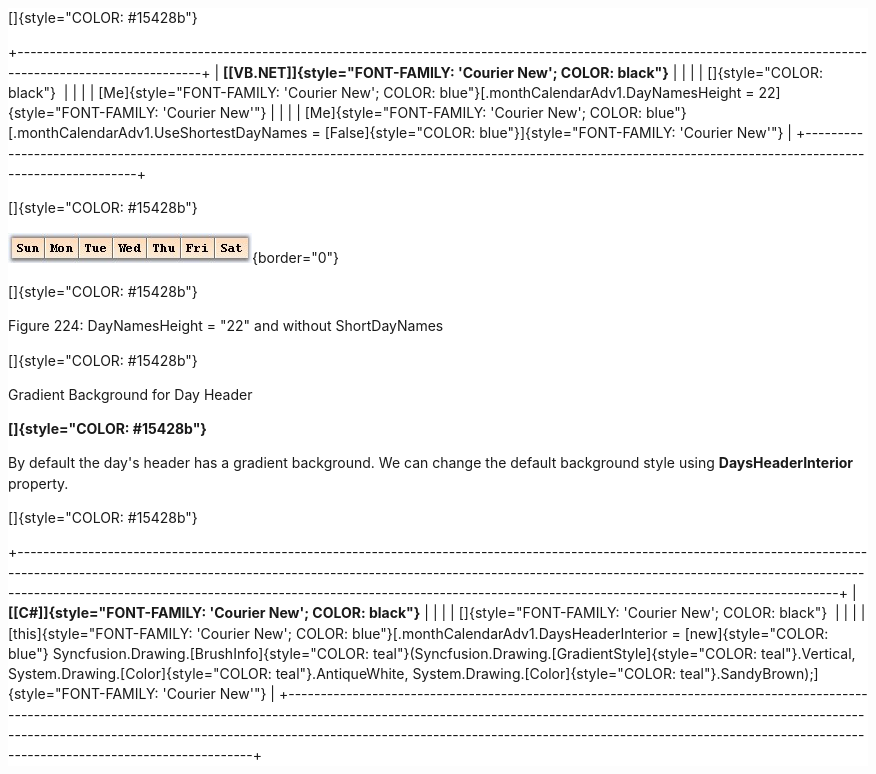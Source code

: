 []{style="COLOR: #15428b"} 

+------------------------------------------------------------------------------------------------------------------------------------------------------------------+
| **[\[VB.NET\]]{style="FONT-FAMILY: 'Courier New'; COLOR: black"}**                                                                                               |
|                                                                                                                                                                  |
| []{style="COLOR: black"}                                                                                                                                         |
|                                                                                                                                                                  |
| [Me]{style="FONT-FAMILY: 'Courier New'; COLOR: blue"}[.monthCalendarAdv1.DayNamesHeight = 22]{style="FONT-FAMILY: 'Courier New'"}                                |
|                                                                                                                                                                  |
| [Me]{style="FONT-FAMILY: 'Courier New'; COLOR: blue"}[.monthCalendarAdv1.UseShortestDayNames = [False]{style="COLOR: blue"}]{style="FONT-FAMILY: 'Courier New'"} |
+------------------------------------------------------------------------------------------------------------------------------------------------------------------+

[]{style="COLOR: #15428b"} 

![](ImagesExt/image76_223.jpg){border="0"}

[]{style="COLOR: #15428b"} 

Figure 224: DayNamesHeight = \"22\" and without ShortDayNames

[]{style="COLOR: #15428b"} 

Gradient Background for Day Header

**[]{style="COLOR: #15428b"}** 

By default the day\'s header has a gradient background. We can change the default background style using **DaysHeaderInterior** property.

[]{style="COLOR: #15428b"} 

+----------------------------------------------------------------------------------------------------------------------------------------------------------------------------------------------------------------------------------------------------------------------------------------------------------------------------------------------------------------------------------------------------------+
| **[\[C#\]]{style="FONT-FAMILY: 'Courier New'; COLOR: black"}**                                                                                                                                                                                                                                                                                                                                           |
|                                                                                                                                                                                                                                                                                                                                                                                                          |
| []{style="FONT-FAMILY: 'Courier New'; COLOR: black"}                                                                                                                                                                                                                                                                                                                                                     |
|                                                                                                                                                                                                                                                                                                                                                                                                          |
| [this]{style="FONT-FAMILY: 'Courier New'; COLOR: blue"}[.monthCalendarAdv1.DaysHeaderInterior = [new]{style="COLOR: blue"} Syncfusion.Drawing.[BrushInfo]{style="COLOR: teal"}(Syncfusion.Drawing.[GradientStyle]{style="COLOR: teal"}.Vertical, System.Drawing.[Color]{style="COLOR: teal"}.AntiqueWhite, System.Drawing.[Color]{style="COLOR: teal"}.SandyBrown);]{style="FONT-FAMILY: 'Courier New'"} |
+----------------------------------------------------------------------------------------------------------------------------------------------------------------------------------------------------------------------------------------------------------------------------------------------------------------------------------------------------------------------------------------------------------+
